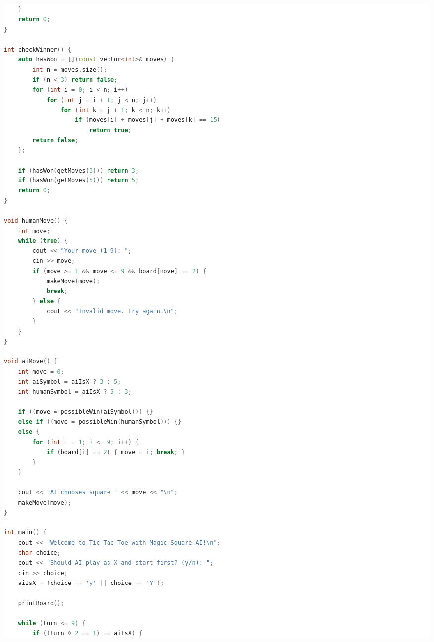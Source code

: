 ```cpp
    }
    return 0;
}

int checkWinner() {
    auto hasWon = [](const vector<int>& moves) {
        int n = moves.size();
        if (n < 3) return false;
        for (int i = 0; i < n; i++)
            for (int j = i + 1; j < n; j++)
                for (int k = j + 1; k < n; k++)
                    if (moves[i] + moves[j] + moves[k] == 15)
                        return true;
        return false;
    };

    if (hasWon(getMoves(3))) return 3;
    if (hasWon(getMoves(5))) return 5;
    return 0;
}

void humanMove() {
    int move;
    while (true) {
        cout << "Your move (1-9): ";
        cin >> move;
        if (move >= 1 && move <= 9 && board[move] == 2) {
            makeMove(move);
            break;
        } else {
            cout << "Invalid move. Try again.\n";
        }
    }
}

void aiMove() {
    int move = 0;
    int aiSymbol = aiIsX ? 3 : 5;
    int humanSymbol = aiIsX ? 5 : 3;

    if ((move = possibleWin(aiSymbol))) {}
    else if ((move = possibleWin(humanSymbol))) {}
    else {
        for (int i = 1; i <= 9; i++) {
            if (board[i] == 2) { move = i; break; }
        }
    }

    cout << "AI chooses square " << move << "\n";
    makeMove(move);
}

int main() {
    cout << "Welcome to Tic-Tac-Toe with Magic Square AI!\n";
    char choice;
    cout << "Should AI play as X and start first? (y/n): ";
    cin >> choice;
    aiIsX = (choice == 'y' || choice == 'Y');

    printBoard();

    while (turn <= 9) {
        if ((turn % 2 == 1) == aiIsX) {
```